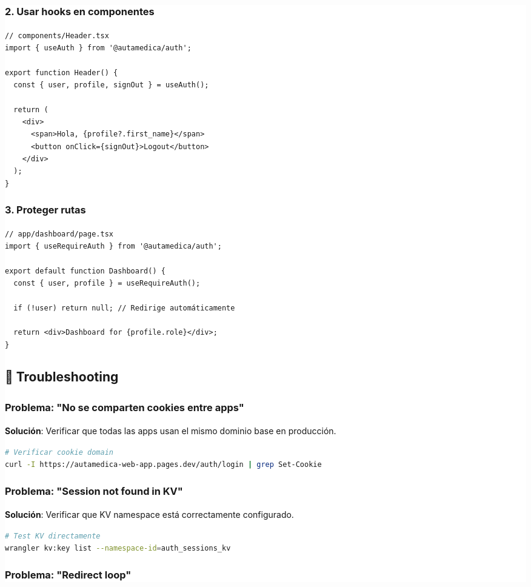 ### 2. Usar hooks en componentes

```tsx
// components/Header.tsx
import { useAuth } from '@autamedica/auth';

export function Header() {
  const { user, profile, signOut } = useAuth();

  return (
    <div>
      <span>Hola, {profile?.first_name}</span>
      <button onClick={signOut}>Logout</button>
    </div>
  );
}
```

### 3. Proteger rutas

```tsx
// app/dashboard/page.tsx
import { useRequireAuth } from '@autamedica/auth';

export default function Dashboard() {
  const { user, profile } = useRequireAuth();

  if (!user) return null; // Redirige automáticamente

  return <div>Dashboard for {profile.role}</div>;
}
```

## 🚨 Troubleshooting

### Problema: "No se comparten cookies entre apps"

**Solución**: Verificar que todas las apps usan el mismo dominio base en producción.

```bash
# Verificar cookie domain
curl -I https://autamedica-web-app.pages.dev/auth/login | grep Set-Cookie
```

### Problema: "Session not found in KV"

**Solución**: Verificar que KV namespace está correctamente configurado.

```bash
# Test KV directamente
wrangler kv:key list --namespace-id=auth_sessions_kv
```

### Problema: "Redirect loop"
